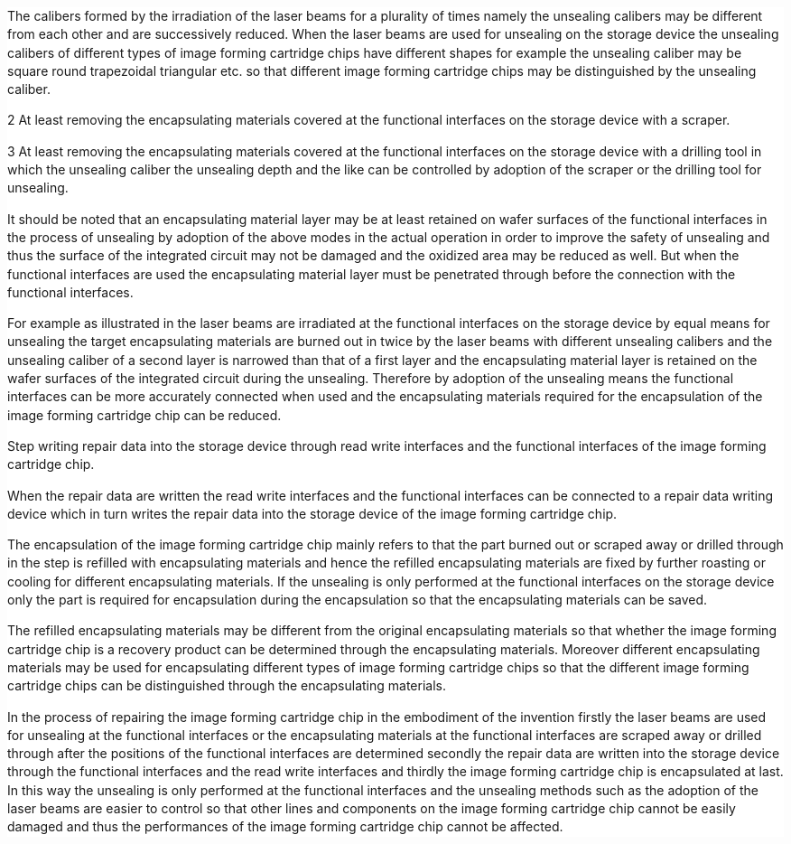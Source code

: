 The calibers formed by the irradiation of the laser beams for a plurality of times namely the unsealing calibers may be different from each other and are successively reduced. When the laser beams are used for unsealing on the storage device the unsealing calibers of different types of image forming cartridge chips have different shapes for example the unsealing caliber may be square round trapezoidal triangular etc. so that different image forming cartridge chips may be distinguished by the unsealing caliber.

 2 At least removing the encapsulating materials covered at the functional interfaces on the storage device with a scraper.

 3 At least removing the encapsulating materials covered at the functional interfaces on the storage device with a drilling tool in which the unsealing caliber the unsealing depth and the like can be controlled by adoption of the scraper or the drilling tool for unsealing.

It should be noted that an encapsulating material layer may be at least retained on wafer surfaces of the functional interfaces in the process of unsealing by adoption of the above modes in the actual operation in order to improve the safety of unsealing and thus the surface of the integrated circuit may not be damaged and the oxidized area may be reduced as well. But when the functional interfaces are used the encapsulating material layer must be penetrated through before the connection with the functional interfaces.

For example as illustrated in the laser beams are irradiated at the functional interfaces on the storage device by equal means for unsealing the target encapsulating materials are burned out in twice by the laser beams with different unsealing calibers and the unsealing caliber of a second layer is narrowed than that of a first layer and the encapsulating material layer is retained on the wafer surfaces of the integrated circuit during the unsealing. Therefore by adoption of the unsealing means the functional interfaces can be more accurately connected when used and the encapsulating materials required for the encapsulation of the image forming cartridge chip can be reduced.

Step writing repair data into the storage device through read write interfaces and the functional interfaces of the image forming cartridge chip.

When the repair data are written the read write interfaces and the functional interfaces can be connected to a repair data writing device which in turn writes the repair data into the storage device of the image forming cartridge chip.

The encapsulation of the image forming cartridge chip mainly refers to that the part burned out or scraped away or drilled through in the step is refilled with encapsulating materials and hence the refilled encapsulating materials are fixed by further roasting or cooling for different encapsulating materials. If the unsealing is only performed at the functional interfaces on the storage device only the part is required for encapsulation during the encapsulation so that the encapsulating materials can be saved.

The refilled encapsulating materials may be different from the original encapsulating materials so that whether the image forming cartridge chip is a recovery product can be determined through the encapsulating materials. Moreover different encapsulating materials may be used for encapsulating different types of image forming cartridge chips so that the different image forming cartridge chips can be distinguished through the encapsulating materials.

In the process of repairing the image forming cartridge chip in the embodiment of the invention firstly the laser beams are used for unsealing at the functional interfaces or the encapsulating materials at the functional interfaces are scraped away or drilled through after the positions of the functional interfaces are determined secondly the repair data are written into the storage device through the functional interfaces and the read write interfaces and thirdly the image forming cartridge chip is encapsulated at last. In this way the unsealing is only performed at the functional interfaces and the unsealing methods such as the adoption of the laser beams are easier to control so that other lines and components on the image forming cartridge chip cannot be easily damaged and thus the performances of the image forming cartridge chip cannot be affected.
